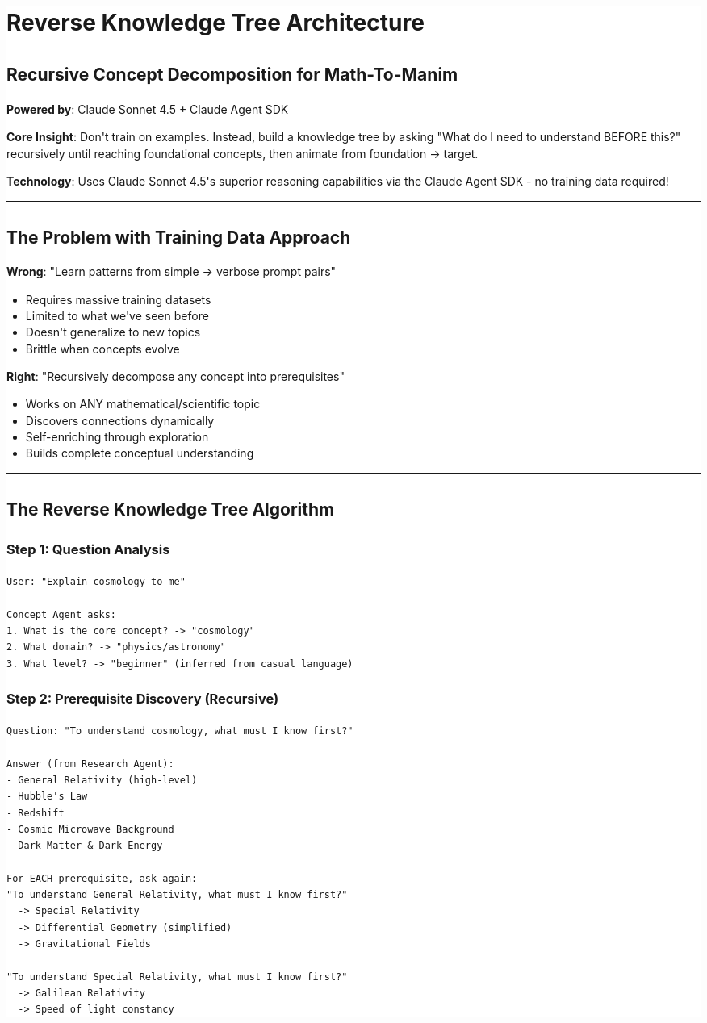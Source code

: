 # Reverse Knowledge Tree Architecture
## Recursive Concept Decomposition for Math-To-Manim

**Powered by**: Claude Sonnet 4.5 + Claude Agent SDK

**Core Insight**: Don't train on examples. Instead, build a knowledge tree by asking "What do I need to understand BEFORE this?" recursively until reaching foundational concepts, then animate from foundation -> target.

**Technology**: Uses Claude Sonnet 4.5's superior reasoning capabilities via the Claude Agent SDK - no training data required!

---

## The Problem with Training Data Approach

**Wrong**: "Learn patterns from simple -> verbose prompt pairs"
- Requires massive training datasets
- Limited to what we've seen before
- Doesn't generalize to new topics
- Brittle when concepts evolve

**Right**: "Recursively decompose any concept into prerequisites"
- Works on ANY mathematical/scientific topic
- Discovers connections dynamically
- Self-enriching through exploration
- Builds complete conceptual understanding

---

## The Reverse Knowledge Tree Algorithm

### Step 1: Question Analysis
```
User: "Explain cosmology to me"

Concept Agent asks:
1. What is the core concept? -> "cosmology"
2. What domain? -> "physics/astronomy"
3. What level? -> "beginner" (inferred from casual language)
```

### Step 2: Prerequisite Discovery (Recursive)
```
Question: "To understand cosmology, what must I know first?"

Answer (from Research Agent):
- General Relativity (high-level)
- Hubble's Law
- Redshift
- Cosmic Microwave Background
- Dark Matter & Dark Energy

For EACH prerequisite, ask again:
"To understand General Relativity, what must I know first?"
  -> Special Relativity
  -> Differential Geometry (simplified)
  -> Gravitational Fields

"To understand Special Relativity, what must I know first?"
  -> Galilean Relativity
  -> Speed of light constancy
```